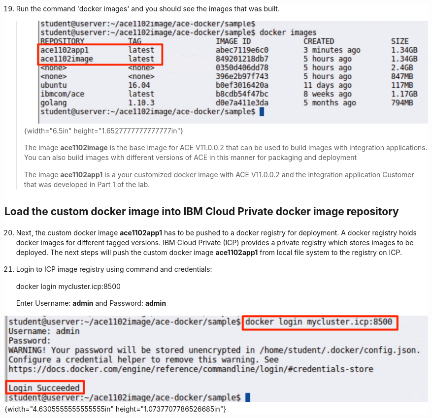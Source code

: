 19. Run the command 'docker images' and you should see the images that
    was built.

> ![](images/media/image45.png){width="6.5in"
> height="1.6527777777777777in"}
>
> The image **ace1102image** is the base image for ACE V11.0.0.2 that
> can be used to build images with integration applications. You can
> also build images with different versions of ACE in this manner for
> packaging and deployment
>
> The image **ace1102app1** is a your customized docker image with ACE
> V11.0.0.2 and the integration application Customer that was developed
> in Part 1 of the lab.

Load the custom docker image into IBM Cloud Private docker image repository 
----------------------------------------------------------------------------

20. Next, the custom docker image **ace1102app1** has to be pushed to a
    docker registry for deployment. A docker registry holds docker
    images for different tagged versions. IBM Cloud Private (ICP)
    provides a private registry which stores images to be deployed. The
    next steps will push the custom docker image **ace1102app1** from
    local file system to the registry on ICP.

21. Login to ICP image registry using command and credentials:

    docker login mycluster.icp:8500

    Enter Username: **admin** and Password: **admin**

![](images/media/image46.png){width="4.6305555555555555in"
height="1.0737707786526685in"}
